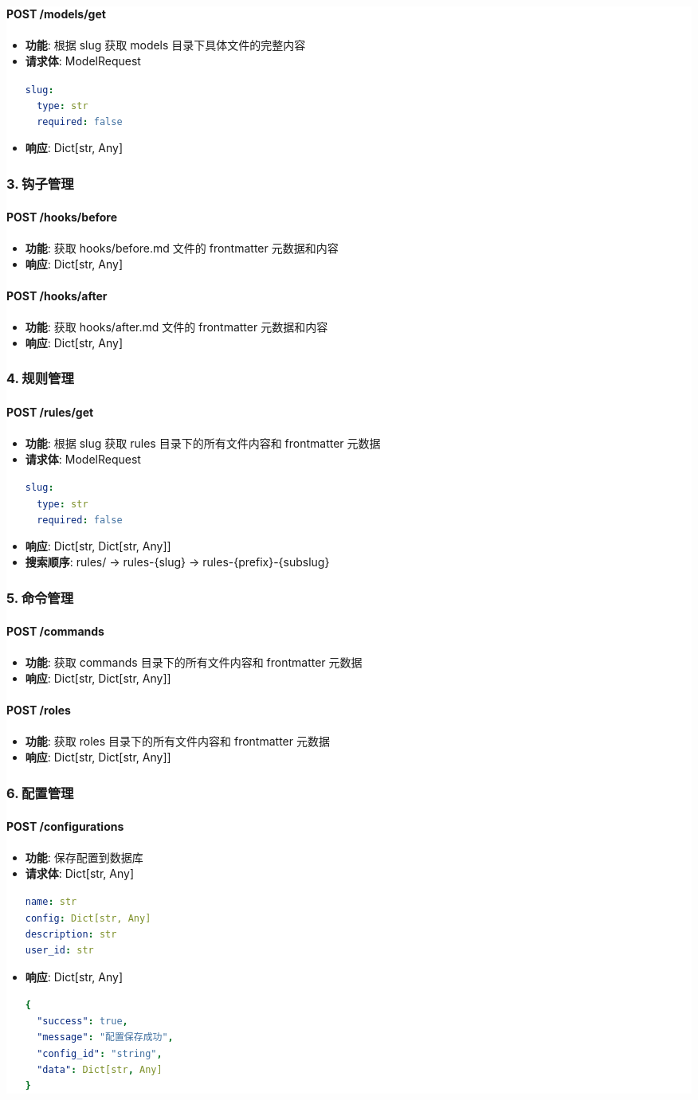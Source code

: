 #### POST /models/get
- **功能**: 根据 slug 获取 models 目录下具体文件的完整内容
- **请求体**: ModelRequest
  ```yaml
  slug:
    type: str
    required: false
  ```
- **响应**: Dict[str, Any]

### 3. 钩子管理

#### POST /hooks/before
- **功能**: 获取 hooks/before.md 文件的 frontmatter 元数据和内容
- **响应**: Dict[str, Any]

#### POST /hooks/after
- **功能**: 获取 hooks/after.md 文件的 frontmatter 元数据和内容
- **响应**: Dict[str, Any]

### 4. 规则管理

#### POST /rules/get
- **功能**: 根据 slug 获取 rules 目录下的所有文件内容和 frontmatter 元数据
- **请求体**: ModelRequest
  ```yaml
  slug:
    type: str
    required: false
  ```
- **响应**: Dict[str, Dict[str, Any]]
- **搜索顺序**: rules/ -> rules-{slug} -> rules-{prefix}-{subslug}

### 5. 命令管理

#### POST /commands
- **功能**: 获取 commands 目录下的所有文件内容和 frontmatter 元数据
- **响应**: Dict[str, Dict[str, Any]]

#### POST /roles
- **功能**: 获取 roles 目录下的所有文件内容和 frontmatter 元数据
- **响应**: Dict[str, Dict[str, Any]]

### 6. 配置管理

#### POST /configurations
- **功能**: 保存配置到数据库
- **请求体**: Dict[str, Any]
  ```yaml
  name: str
  config: Dict[str, Any]
  description: str
  user_id: str
  ```
- **响应**: Dict[str, Any]
  ```yaml
  {
    "success": true,
    "message": "配置保存成功",
    "config_id": "string",
    "data": Dict[str, Any]
  }
  ```
